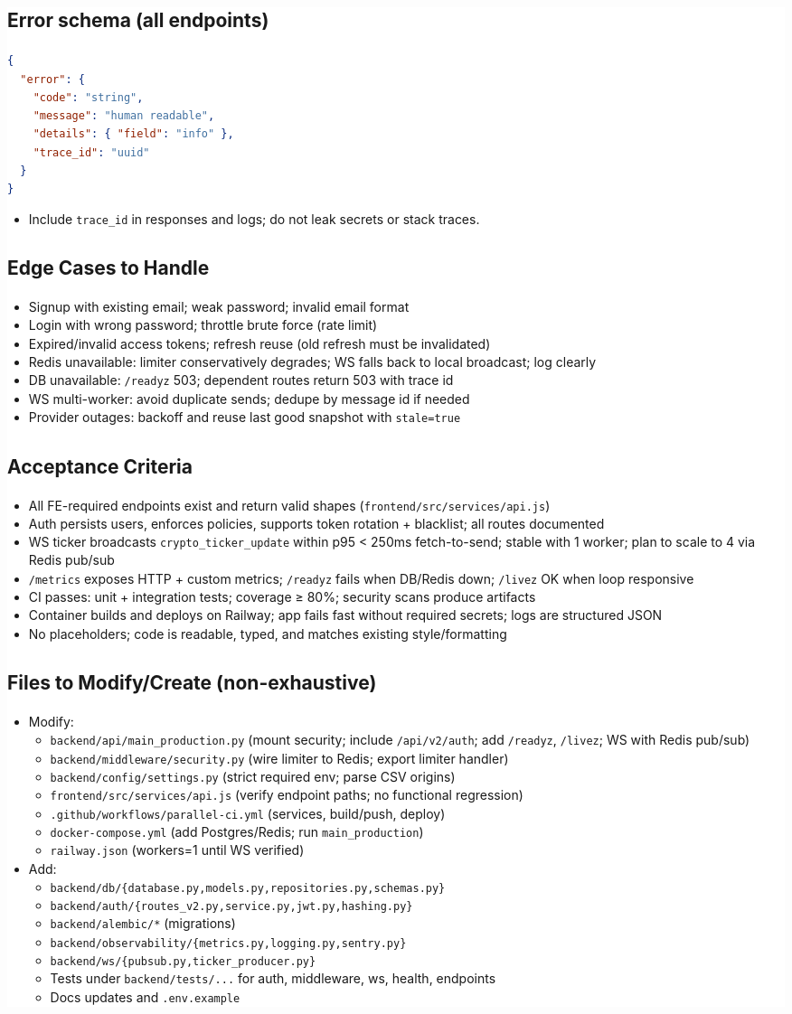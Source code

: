 ## Error schema (all endpoints)
```json
{
  "error": {
    "code": "string",
    "message": "human readable",
    "details": { "field": "info" },
    "trace_id": "uuid"
  }
}
```
- Include `trace_id` in responses and logs; do not leak secrets or stack traces.

## Edge Cases to Handle
- Signup with existing email; weak password; invalid email format
- Login with wrong password; throttle brute force (rate limit)
- Expired/invalid access tokens; refresh reuse (old refresh must be invalidated)
- Redis unavailable: limiter conservatively degrades; WS falls back to local broadcast; log clearly
- DB unavailable: `/readyz` 503; dependent routes return 503 with trace id
- WS multi-worker: avoid duplicate sends; dedupe by message id if needed
- Provider outages: backoff and reuse last good snapshot with `stale=true`

## Acceptance Criteria
- All FE-required endpoints exist and return valid shapes (`frontend/src/services/api.js`)
- Auth persists users, enforces policies, supports token rotation + blacklist; all routes documented
- WS ticker broadcasts `crypto_ticker_update` within p95 < 250ms fetch-to-send; stable with 1 worker; plan to scale to 4 via Redis pub/sub
- `/metrics` exposes HTTP + custom metrics; `/readyz` fails when DB/Redis down; `/livez` OK when loop responsive
- CI passes: unit + integration tests; coverage ≥ 80%; security scans produce artifacts
- Container builds and deploys on Railway; app fails fast without required secrets; logs are structured JSON
- No placeholders; code is readable, typed, and matches existing style/formatting

## Files to Modify/Create (non-exhaustive)
- Modify:
  - `backend/api/main_production.py` (mount security; include `/api/v2/auth`; add `/readyz`, `/livez`; WS with Redis pub/sub)
  - `backend/middleware/security.py` (wire limiter to Redis; export limiter handler)
  - `backend/config/settings.py` (strict required env; parse CSV origins)
  - `frontend/src/services/api.js` (verify endpoint paths; no functional regression)
  - `.github/workflows/parallel-ci.yml` (services, build/push, deploy)
  - `docker-compose.yml` (add Postgres/Redis; run `main_production`)
  - `railway.json` (workers=1 until WS verified)
- Add:
  - `backend/db/{database.py,models.py,repositories.py,schemas.py}`
  - `backend/auth/{routes_v2.py,service.py,jwt.py,hashing.py}`
  - `backend/alembic/*` (migrations)
  - `backend/observability/{metrics.py,logging.py,sentry.py}`
  - `backend/ws/{pubsub.py,ticker_producer.py}`
  - Tests under `backend/tests/...` for auth, middleware, ws, health, endpoints
  - Docs updates and `.env.example`
